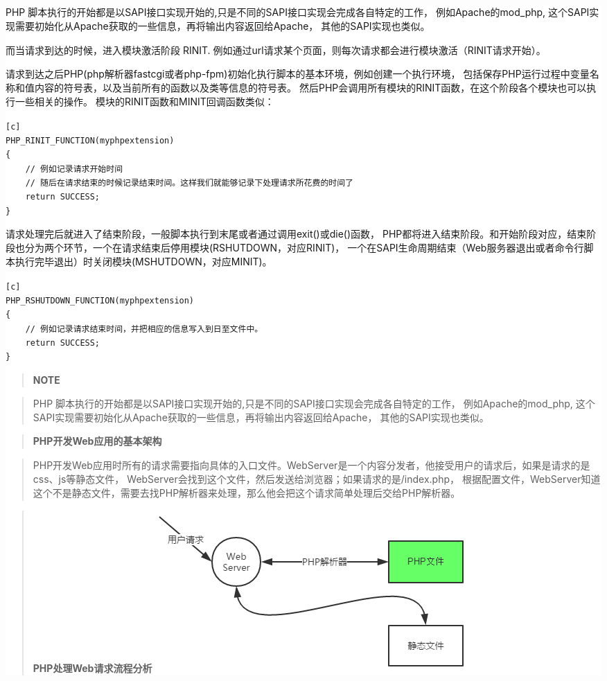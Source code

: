 PHP 脚本执行的开始都是以SAPI接口实现开始的,只是不同的SAPI接口实现会完成各自特定的工作， 例如Apache的mod_php,
这个SAPI实现需要初始化从Apache获取的一些信息，再将输出内容返回给Apache， 其他的SAPI实现也类似。

而当请求到达的时候，进入模块激活阶段 RINIT.
例如通过url请求某个页面，则每次请求都会进行模块激活（RINIT请求开始）。

请求到达之后PHP(php解析器fastcgi或者php-fpm)初始化执行脚本的基本环境，例如创建一个执行环境，
包括保存PHP运行过程中变量名称和值内容的符号表，以及当前所有的函数以及类等信息的符号表。
然后PHP会调用所有模块的RINIT函数，在这个阶段各个模块也可以执行一些相关的操作。
模块的RINIT函数和MINIT回调函数类似：

	[c]
	PHP_RINIT_FUNCTION(myphpextension)
	{
		// 例如记录请求开始时间
		// 随后在请求结束的时候记录结束时间。这样我们就能够记录下处理请求所花费的时间了
		return SUCCESS;	
	}

请求处理完后就进入了结束阶段，一般脚本执行到末尾或者通过调用exit()或die()函数，
PHP都将进入结束阶段。和开始阶段对应，结束阶段也分为两个环节，一个在请求结束后停用模块(RSHUTDOWN，对应RINIT)，
一个在SAPI生命周期结束（Web服务器退出或者命令行脚本执行完毕退出）时关闭模块(MSHUTDOWN，对应MINIT)。

	[c]
	PHP_RSHUTDOWN_FUNCTION(myphpextension)
	{
		// 例如记录请求结束时间，并把相应的信息写入到日至文件中。
		return SUCCESS;	
	}


>**NOTE**

>PHP 脚本执行的开始都是以SAPI接口实现开始的,只是不同的SAPI接口实现会完成各自特定的工作， 例如Apache的mod_php,
>这个SAPI实现需要初始化从Apache获取的一些信息，再将输出内容返回给Apache， 其他的SAPI实现也类似。

> **PHP开发Web应用的基本架构**

>PHP开发Web应用时所有的请求需要指向具体的入口文件。WebServer是一个内容分发者，他接受用户的请求后，如果是请求的是css、js等静态文件，
>WebServer会找到这个文件，然后发送给浏览器；如果请求的是/index.php，
>根据配置文件，WebServer知道这个不是静态文件，需要去找PHP解析器来处理，那么他会把这个请求简单处理后交给PHP解析器。

> **PHP处理Web请求流程分析**
>![PHP处理Web请求流程分析](../images/chapt02/02-01-00-php-web-process-model.png)
